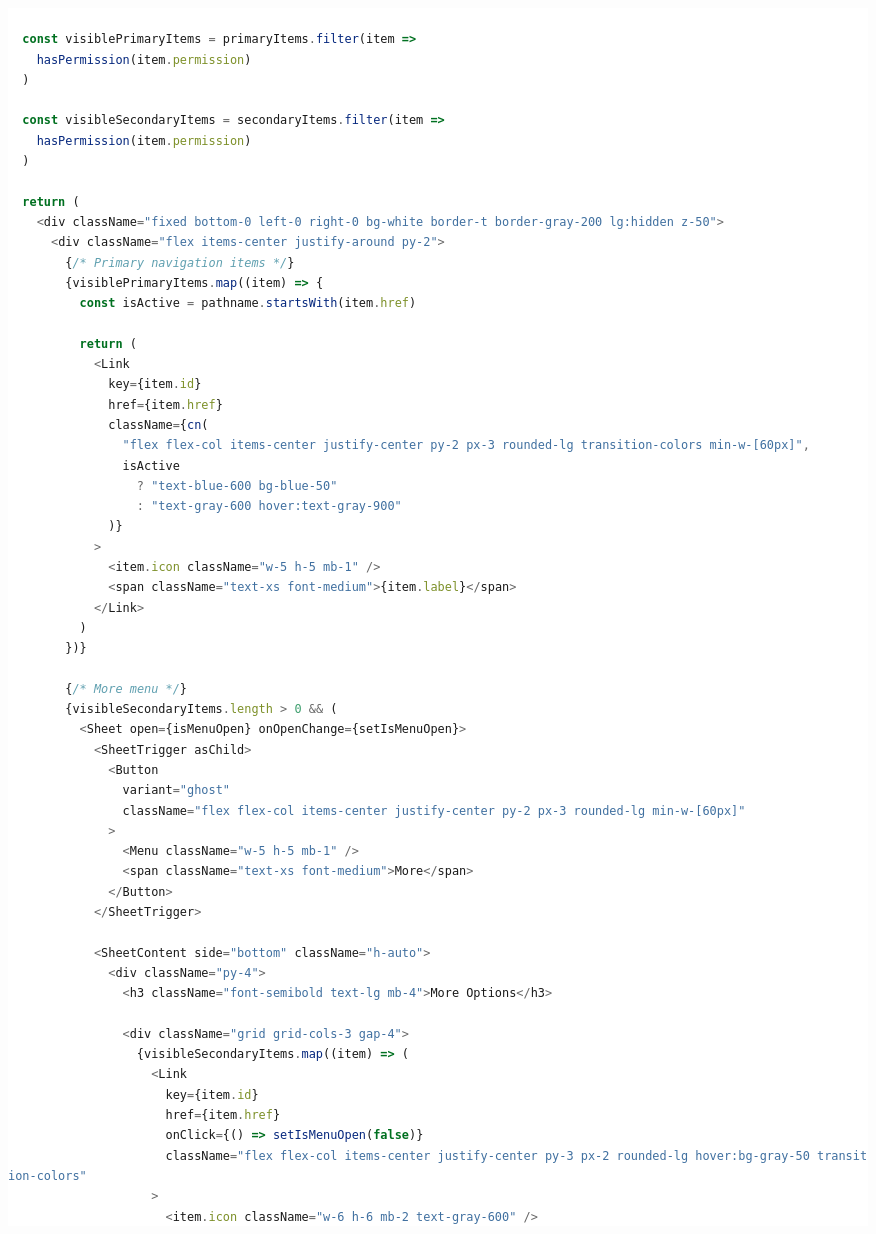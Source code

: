 ```typescript

  const visiblePrimaryItems = primaryItems.filter(item => 
    hasPermission(item.permission)
  )

  const visibleSecondaryItems = secondaryItems.filter(item => 
    hasPermission(item.permission)
  )

  return (
    <div className="fixed bottom-0 left-0 right-0 bg-white border-t border-gray-200 lg:hidden z-50">
      <div className="flex items-center justify-around py-2">
        {/* Primary navigation items */}
        {visiblePrimaryItems.map((item) => {
          const isActive = pathname.startsWith(item.href)
          
          return (
            <Link
              key={item.id}
              href={item.href}
              className={cn(
                "flex flex-col items-center justify-center py-2 px-3 rounded-lg transition-colors min-w-[60px]",
                isActive 
                  ? "text-blue-600 bg-blue-50" 
                  : "text-gray-600 hover:text-gray-900"
              )}
            >
              <item.icon className="w-5 h-5 mb-1" />
              <span className="text-xs font-medium">{item.label}</span>
            </Link>
          )
        })}

        {/* More menu */}
        {visibleSecondaryItems.length > 0 && (
          <Sheet open={isMenuOpen} onOpenChange={setIsMenuOpen}>
            <SheetTrigger asChild>
              <Button
                variant="ghost"
                className="flex flex-col items-center justify-center py-2 px-3 rounded-lg min-w-[60px]"
              >
                <Menu className="w-5 h-5 mb-1" />
                <span className="text-xs font-medium">More</span>
              </Button>
            </SheetTrigger>
            
            <SheetContent side="bottom" className="h-auto">
              <div className="py-4">
                <h3 className="font-semibold text-lg mb-4">More Options</h3>
                
                <div className="grid grid-cols-3 gap-4">
                  {visibleSecondaryItems.map((item) => (
                    <Link
                      key={item.id}
                      href={item.href}
                      onClick={() => setIsMenuOpen(false)}
                      className="flex flex-col items-center justify-center py-3 px-2 rounded-lg hover:bg-gray-50 transition-colors"
                    >
                      <item.icon className="w-6 h-6 mb-2 text-gray-600" />
```